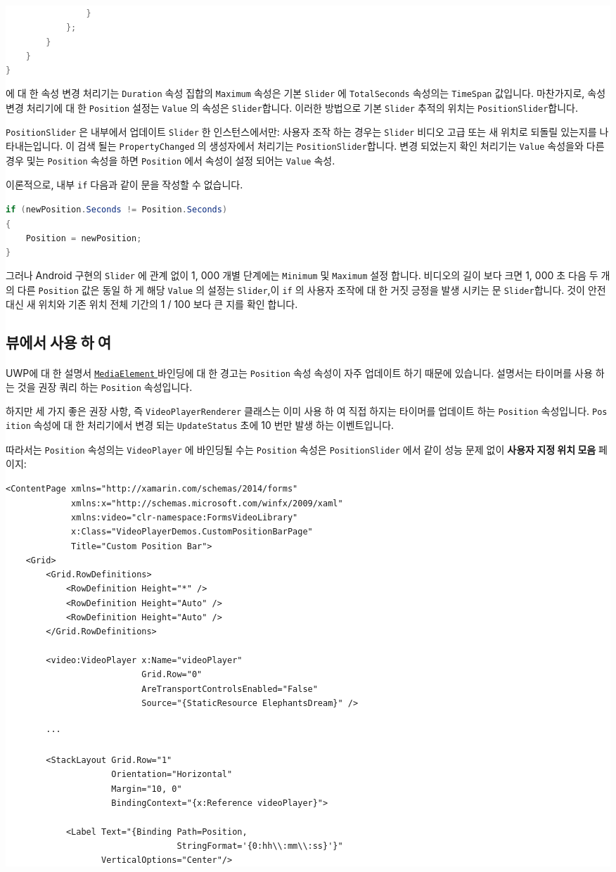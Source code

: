 ```csharp
                }
            };
        }
    }
}
```

에 대 한 속성 변경 처리기는 `Duration` 속성 집합의 `Maximum` 속성은 기본 `Slider` 에 `TotalSeconds` 속성의는 `TimeSpan` 값입니다. 마찬가지로, 속성 변경 처리기에 대 한 `Position` 설정는 `Value` 의 속성은 `Slider`합니다. 이러한 방법으로 기본 `Slider` 추적의 위치는 `PositionSlider`합니다.

`PositionSlider` 은 내부에서 업데이트 `Slider` 한 인스턴스에서만: 사용자 조작 하는 경우는 `Slider` 비디오 고급 또는 새 위치로 되돌릴 있는지를 나타내는입니다. 이 검색 될는 `PropertyChanged` 의 생성자에서 처리기는 `PositionSlider`합니다. 변경 되었는지 확인 처리기는 `Value` 속성을와 다른 경우 및는 `Position` 속성을 하면 `Position` 에서 속성이 설정 되어는 `Value` 속성.

이론적으로, 내부 `if` 다음과 같이 문을 작성할 수 없습니다.

```csharp
if (newPosition.Seconds != Position.Seconds)
{
    Position = newPosition;
}
```

그러나 Android 구현의 `Slider` 에 관계 없이 1, 000 개별 단계에는 `Minimum` 및 `Maximum` 설정 합니다. 비디오의 길이 보다 크면 1, 000 초 다음 두 개의 다른 `Position` 값은 동일 하 게 해당 `Value` 의 설정는 `Slider`,이 `if` 의 사용자 조작에 대 한 거짓 긍정을 발생 시키는 문 `Slider`합니다. 것이 안전 대신 새 위치와 기존 위치 전체 기간의 1 / 100 보다 큰 지를 확인 합니다.

## <a name="using-the-positionslider"></a>뷰에서 사용 하 여

UWP에 대 한 설명서 [ `MediaElement` ](/uwp/api/Windows.UI.Xaml.Controls.MediaElement/) 바인딩에 대 한 경고는 `Position` 속성 속성이 자주 업데이트 하기 때문에 있습니다. 설명서는 타이머를 사용 하는 것을 권장 쿼리 하는 `Position` 속성입니다.

하지만 세 가지 좋은 권장 사항, 즉 `VideoPlayerRenderer` 클래스는 이미 사용 하 여 직접 하지는 타이머를 업데이트 하는 `Position` 속성입니다. `Position` 속성에 대 한 처리기에서 변경 되는 `UpdateStatus` 초에 10 번만 발생 하는 이벤트입니다.

따라서는 `Position` 속성의는 `VideoPlayer` 에 바인딩될 수는 `Position` 속성은 `PositionSlider` 에서 같이 성능 문제 없이 **사용자 지정 위치 모음** 페이지:

```xaml
<ContentPage xmlns="http://xamarin.com/schemas/2014/forms"
             xmlns:x="http://schemas.microsoft.com/winfx/2009/xaml"
             xmlns:video="clr-namespace:FormsVideoLibrary"
             x:Class="VideoPlayerDemos.CustomPositionBarPage"
             Title="Custom Position Bar">
    <Grid>
        <Grid.RowDefinitions>
            <RowDefinition Height="*" />
            <RowDefinition Height="Auto" />
            <RowDefinition Height="Auto" />
        </Grid.RowDefinitions>

        <video:VideoPlayer x:Name="videoPlayer"
                           Grid.Row="0"
                           AreTransportControlsEnabled="False"
                           Source="{StaticResource ElephantsDream}" />

        ···

        <StackLayout Grid.Row="1"
                     Orientation="Horizontal"
                     Margin="10, 0"
                     BindingContext="{x:Reference videoPlayer}">

            <Label Text="{Binding Path=Position,
                                  StringFormat='{0:hh\\:mm\\:ss}'}"
                   VerticalOptions="Center"/>
```